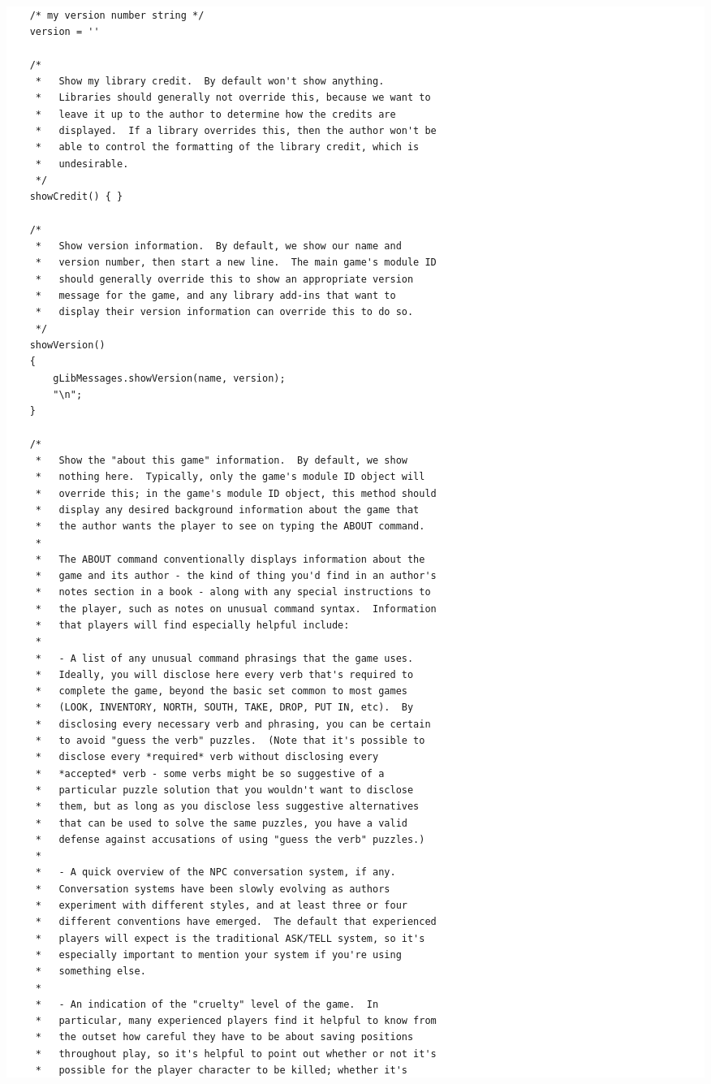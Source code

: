         /* my version number string */
        version = ''

        /*
         *   Show my library credit.  By default won't show anything.
         *   Libraries should generally not override this, because we want to
         *   leave it up to the author to determine how the credits are
         *   displayed.  If a library overrides this, then the author won't be
         *   able to control the formatting of the library credit, which is
         *   undesirable.  
         */
        showCredit() { }

        /*
         *   Show version information.  By default, we show our name and
         *   version number, then start a new line.  The main game's module ID
         *   should generally override this to show an appropriate version
         *   message for the game, and any library add-ins that want to
         *   display their version information can override this to do so.  
         */
        showVersion()
        {
            gLibMessages.showVersion(name, version);
            "\n";
        }

        /*
         *   Show the "about this game" information.  By default, we show
         *   nothing here.  Typically, only the game's module ID object will
         *   override this; in the game's module ID object, this method should
         *   display any desired background information about the game that
         *   the author wants the player to see on typing the ABOUT command.
         *   
         *   The ABOUT command conventionally displays information about the
         *   game and its author - the kind of thing you'd find in an author's
         *   notes section in a book - along with any special instructions to
         *   the player, such as notes on unusual command syntax.  Information
         *   that players will find especially helpful include:
         *   
         *   - A list of any unusual command phrasings that the game uses.
         *   Ideally, you will disclose here every verb that's required to
         *   complete the game, beyond the basic set common to most games
         *   (LOOK, INVENTORY, NORTH, SOUTH, TAKE, DROP, PUT IN, etc).  By
         *   disclosing every necessary verb and phrasing, you can be certain
         *   to avoid "guess the verb" puzzles.  (Note that it's possible to
         *   disclose every *required* verb without disclosing every
         *   *accepted* verb - some verbs might be so suggestive of a
         *   particular puzzle solution that you wouldn't want to disclose
         *   them, but as long as you disclose less suggestive alternatives
         *   that can be used to solve the same puzzles, you have a valid
         *   defense against accusations of using "guess the verb" puzzles.)
         *   
         *   - A quick overview of the NPC conversation system, if any.
         *   Conversation systems have been slowly evolving as authors
         *   experiment with different styles, and at least three or four
         *   different conventions have emerged.  The default that experienced
         *   players will expect is the traditional ASK/TELL system, so it's
         *   especially important to mention your system if you're using
         *   something else.
         *   
         *   - An indication of the "cruelty" level of the game.  In
         *   particular, many experienced players find it helpful to know from
         *   the outset how careful they have to be about saving positions
         *   throughout play, so it's helpful to point out whether or not it's
         *   possible for the player character to be killed; whether it's